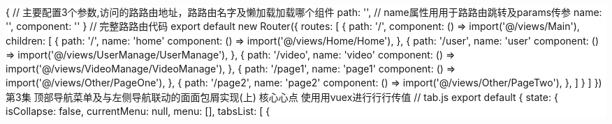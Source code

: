 <router-view />
</el-main>
</el-container>
</el-container>
</template>
<script>
import CommonHeader from '../components/CommonHeader'
import CommonAside from '../components/CommonAside'
import CommonTab from '../components/CommonTab'
</script>
{
// 主要配置3个参数,访问的路路由地址，路路由名字及懒加载加载哪个组件
path: '',
// name属性⽤用于路路由跳转及params传参
name: '',
component: ''
}
// 完整路路由代码
export default new Router({
routes: [
{
path: '/',
component: () => import('@/views/Main'),
children: [
{
path: '/',
name: 'home'
component: () => import('@/views/Home/Home'),
},
{
path: '/user',
name: 'user'
component: () => import('@/views/UserManage/UserManage'),
},
{
path: '/video',
name: 'video'
component: () => import('@/views/VideoManage/VideoManage'),
},
{
path: '/page1',
name: 'page1'
component: () => import('@/views/Other/PageOne'),
},
{
path: '/page2',
name: 'page2'
component: () => import('@/views/Other/PageTwo'),
},
]
}
]
})
第3集 顶部导航菜单及与左侧导航联动的⾯面包屑实现(上)
核⼼心点
使⽤用vuex进⾏行行传值
// tab.js
export default {
state: {
isCollapse: false,
currentMenu: null,
menu: [],
tabsList: [
{